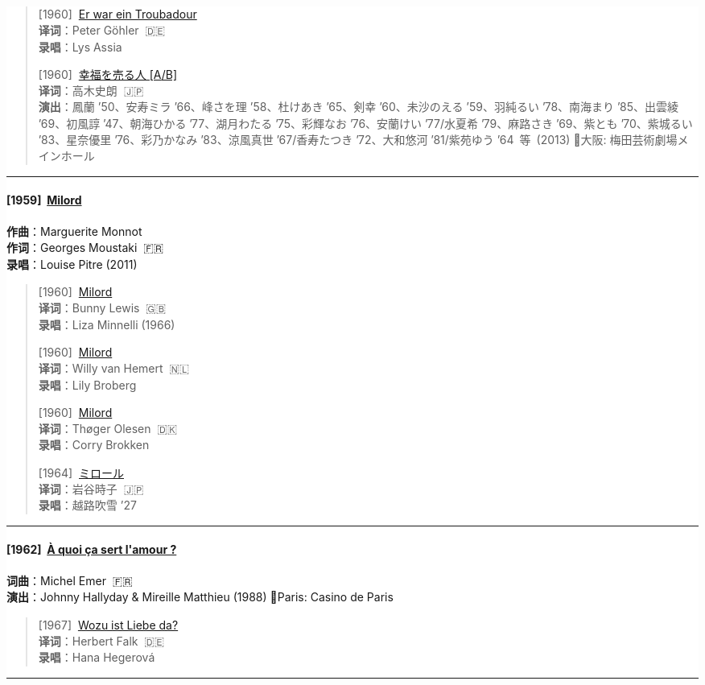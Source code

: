 
> [1960]&nbsp; [Er war ein Troubadour](https://www.amazon.fr/Er-war-ein-Troubadour/dp/B005I80FAE) <br>
>**译词**：Peter Göhler &nbsp;🇩🇪<br>
>**录唱**：Lys Assia
>
>
> [1960]&nbsp; [幸福を売る人 \[A](https://www.nicovideo.jp/watch/sm27277304)[/B\]](https://www.bilibili.com/video/BV1Qs411m7vc) <br>
> **译词**：高木史朗 &nbsp;🇯🇵<br>
> **演出**：鳳蘭 &rsquo;50、安寿ミラ &rsquo;66、峰さを理 &rsquo;58、杜けあき &rsquo;65、剣幸 &rsquo;60、未沙のえる &rsquo;59、羽純るい &rsquo;78、南海まり &rsquo;85、出雲綾 &rsquo;69、初風諄 &rsquo;47、朝海ひかる &rsquo;77、湖月わたる &rsquo;75、彩輝なお &rsquo;76、安蘭けい &rsquo;77/水夏希 &rsquo;79、麻路さき &rsquo;69、紫とも &rsquo;70、紫城るい &rsquo;83、星奈優里 &rsquo;76、彩乃かなみ &rsquo;83、涼風真世 &rsquo;67/香寿たつき &rsquo;72、大和悠河 &rsquo;81/紫苑ゆう &rsquo;64&ensp;等&ensp;(2013) 📍大阪: 梅田芸術劇場メインホール <br>

---

#### [1959]&nbsp; [Milord](https://open.spotify.com/album/60gV7ZQKTsyy4sDy7CnWGJ)
**作曲**：Marguerite Monnot <br>
**作词**：Georges Moustaki &nbsp;🇫🇷 <br>
**录唱**：Louise Pitre (2011)


> [1960]&nbsp; [Milord](https://www.youtube.com/watch?v=XlC19hJ1VEY) <br>
>**译词**：Bunny Lewis &nbsp;🇬🇧<br>
>**录唱**：Liza Minnelli (1966)
>
>
> [1960]&nbsp; [Milord](https://www.youtube.com/watch?v=7tD9zFSPjPg) <br>
>**译词**：Willy van Hemert &nbsp;🇳🇱<br>
>**录唱**：Lily Broberg
>
>
> [1960]&nbsp; [Milord](https://www.youtube.com/watch?v=vYXURMTMz9w) <br>
>**译词**：Thøger Olesen &nbsp;🇩🇰<br>
>**录唱**：Corry Brokken
>
>
> [1964]&nbsp; [ミロール](https://www.youtube.com/watch?v=0rKrfA9YluM) <br>
> **译词**：岩谷時子 &nbsp;🇯🇵<br>
> **录唱**：越路吹雪 &rsquo;27

---

#### [1962]&nbsp; [À quoi ça sert l'amour ?](https://www.youtube.com/watch?v=xU1FgQSWWvk) 
**词曲**：Michel Emer &nbsp;🇫🇷<br>
**演出**：Johnny Hallyday & Mireille Matthieu (1988) 📍Paris: Casino de Paris


> [1967]&nbsp; [Wozu ist Liebe da?](https://www.youtube.com/watch?v=49v46wYPDC4) <br>
> **译词**：Herbert Falk &nbsp;🇩🇪<br>
> **录唱**：Hana Hegerová 

---
